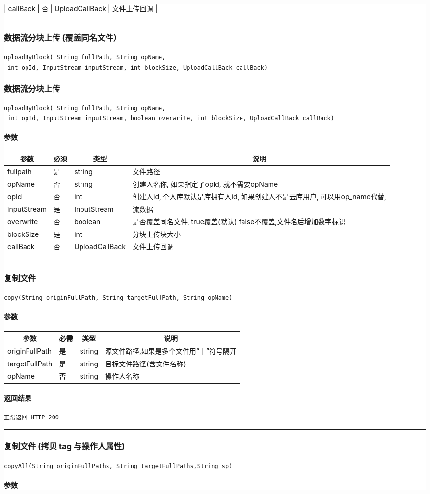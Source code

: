 | callBack | 否 | UploadCallBack | 文件上传回调 |

---

### 数据流分块上传 (覆盖同名文件）
	uploadByBlock( String fullPath, String opName,
	 int opId, InputStream inputStream, int blockSize, UploadCallBack callBack)
### 数据流分块上传
	uploadByBlock( String fullPath, String opName,
	 int opId, InputStream inputStream, boolean overwrite, int blockSize, UploadCallBack callBack)
#### 参数 
| 参数 | 必须 | 类型 | 说明 |	
|------|------|------|------|
| fullpath | 是 | string | 文件路径 |
| opName | 否 | string |  创建人名称, 如果指定了opId, 就不需要opName |
| opId | 否 | int | 创建人id, 个人库默认是库拥有人id, 如果创建人不是云库用户, 可以用op_name代替,|
| inputStream | 是 | InputStream | 流数据 |
| overwrite | 否 | boolean | 是否覆盖同名文件, true覆盖(默认) false不覆盖,文件名后增加数字标识 |
| blockSize | 是 | int | 分块上传块大小 | 
| callBack | 否 | UploadCallBack | 文件上传回调 |

---  
### 复制文件	
	
	copy(String originFullPath, String targetFullPath, String opName)

	
#### 参数 

| 参数 | 必需 | 类型 | 说明 |
|------|------|------|------|
| originFullPath | 是 | string | 源文件路径,如果是多个文件用“｜”符号隔开 |
| targetFullPath | 是 | string | 目标文件路径(含文件名称) |
| opName | 否 | string | 操作人名称|
 
#### 返回结果
	正常返回 HTTP 200
---
### 复制文件	(拷贝 tag 与操作人属性)
	copyAll(String originFullPaths, String targetFullPaths,String sp)
	
#### 参数 
